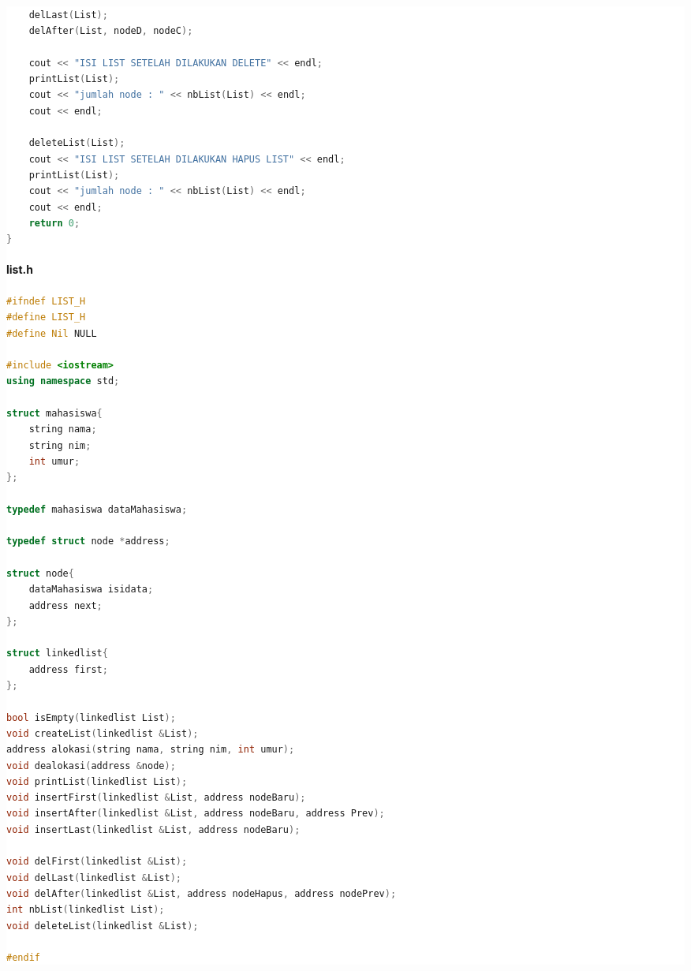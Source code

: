 ```C++
    delLast(List);
    delAfter(List, nodeD, nodeC);

    cout << "ISI LIST SETELAH DILAKUKAN DELETE" << endl;
    printList(List);
    cout << "jumlah node : " << nbList(List) << endl;
    cout << endl;

    deleteList(List);
    cout << "ISI LIST SETELAH DILAKUKAN HAPUS LIST" << endl;
    printList(List);
    cout << "jumlah node : " << nbList(List) << endl;
    cout << endl;
    return 0;
}
```

#### list.h
```C++
#ifndef LIST_H
#define LIST_H
#define Nil NULL

#include <iostream>
using namespace std;

struct mahasiswa{
    string nama; 
    string nim;
    int umur;
};

typedef mahasiswa dataMahasiswa;

typedef struct node *address;

struct node{
    dataMahasiswa isidata;
    address next;
};

struct linkedlist{
    address first;
};

bool isEmpty(linkedlist List);
void createList(linkedlist &List);
address alokasi(string nama, string nim, int umur);
void dealokasi(address &node);
void printList(linkedlist List);
void insertFirst(linkedlist &List, address nodeBaru);
void insertAfter(linkedlist &List, address nodeBaru, address Prev);
void insertLast(linkedlist &List, address nodeBaru);

void delFirst(linkedlist &List);
void delLast(linkedlist &List);
void delAfter(linkedlist &List, address nodeHapus, address nodePrev);
int nbList(linkedlist List);
void deleteList(linkedlist &List);

#endif
```
